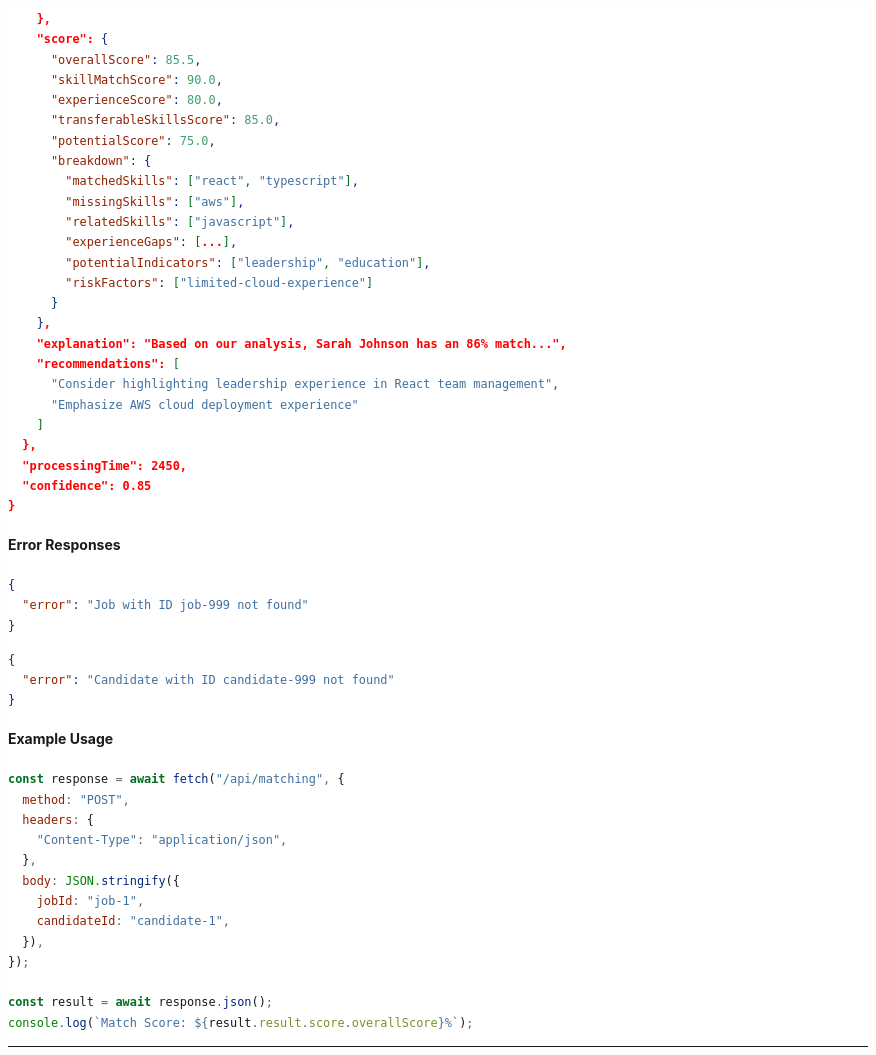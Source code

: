 ```json
    },
    "score": {
      "overallScore": 85.5,
      "skillMatchScore": 90.0,
      "experienceScore": 80.0,
      "transferableSkillsScore": 85.0,
      "potentialScore": 75.0,
      "breakdown": {
        "matchedSkills": ["react", "typescript"],
        "missingSkills": ["aws"],
        "relatedSkills": ["javascript"],
        "experienceGaps": [...],
        "potentialIndicators": ["leadership", "education"],
        "riskFactors": ["limited-cloud-experience"]
      }
    },
    "explanation": "Based on our analysis, Sarah Johnson has an 86% match...",
    "recommendations": [
      "Consider highlighting leadership experience in React team management",
      "Emphasize AWS cloud deployment experience"
    ]
  },
  "processingTime": 2450,
  "confidence": 0.85
}
```

#### Error Responses

```json
{
  "error": "Job with ID job-999 not found"
}
```

```json
{
  "error": "Candidate with ID candidate-999 not found"
}
```

#### Example Usage

```javascript
const response = await fetch("/api/matching", {
  method: "POST",
  headers: {
    "Content-Type": "application/json",
  },
  body: JSON.stringify({
    jobId: "job-1",
    candidateId: "candidate-1",
  }),
});

const result = await response.json();
console.log(`Match Score: ${result.result.score.overallScore}%`);
```

---
